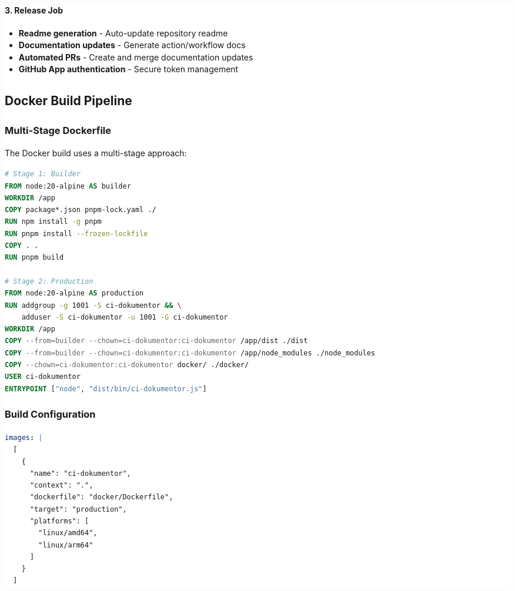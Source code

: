 #### 3. Release Job

- **Readme generation** - Auto-update repository readme
- **Documentation updates** - Generate action/workflow docs
- **Automated PRs** - Create and merge documentation updates
- **GitHub App authentication** - Secure token management

## Docker Build Pipeline

### Multi-Stage Dockerfile

The Docker build uses a multi-stage approach:

```dockerfile title="docker/Dockerfile"
# Stage 1: Builder
FROM node:20-alpine AS builder
WORKDIR /app
COPY package*.json pnpm-lock.yaml ./
RUN npm install -g pnpm
RUN pnpm install --frozen-lockfile
COPY . .
RUN pnpm build

# Stage 2: Production
FROM node:20-alpine AS production
RUN addgroup -g 1001 -S ci-dokumentor && \
    adduser -S ci-dokumentor -u 1001 -G ci-dokumentor
WORKDIR /app
COPY --from=builder --chown=ci-dokumentor:ci-dokumentor /app/dist ./dist
COPY --from=builder --chown=ci-dokumentor:ci-dokumentor /app/node_modules ./node_modules
COPY --chown=ci-dokumentor:ci-dokumentor docker/ ./docker/
USER ci-dokumentor
ENTRYPOINT ["node", "dist/bin/ci-dokumentor.js"]
```

### Build Configuration

```yaml
images: |
  [
    {
      "name": "ci-dokumentor",
      "context": ".",
      "dockerfile": "docker/Dockerfile", 
      "target": "production",
      "platforms": [
        "linux/amd64",
        "linux/arm64"
      ]
    }
  ]
```
